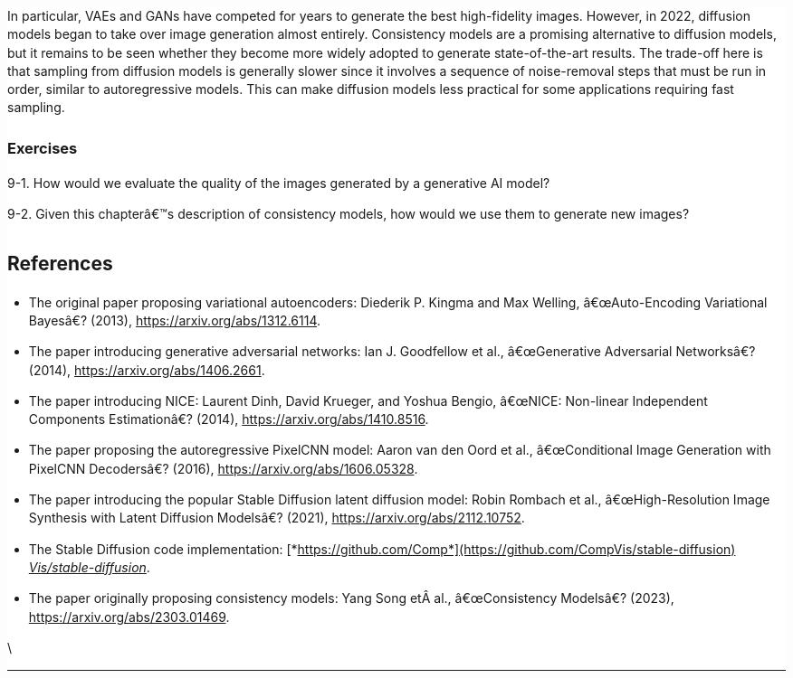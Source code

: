 In particular, VAEs and GANs have competed for years to generate the
best high-fidelity images. However, in 2022, diffusion models began to
take over image generation almost entirely. Consistency models are a
promising alternative to diffusion models, but it remains to be seen
whether they become more widely adopted to generate state-of-the-art
results. The trade-off here is that sampling from diffusion models is
generally slower since it involves a sequence of noise-removal steps
that must be run in order, similar to autoregressive models. This can
make diffusion models less practical for some applications requiring
fast sampling.

### Exercises [](#exercises)

9-1. How would we evaluate the quality of the images generated by a
generative AI model?

9-2. Given this chapterâ€™s description of consistency models, how would
we use them to generate new images?

## References [](#references)

- The original paper proposing variational autoencoders: Diederik P.
  Kingma and Max Welling, â€œAuto-Encoding Variational Bayesâ€? (2013),
  <https://arxiv.org/abs/1312.6114>.

- The paper introducing generative adversarial networks: Ian J.
  Goodfellow et al., â€œGenerative Adversarial Networksâ€? (2014),
  <https://arxiv.org/abs/1406.2661>.

- The paper introducing NICE: Laurent Dinh, David Krueger, and Yoshua
  Bengio, â€œNICE: Non-linear Independent Components Estimationâ€?
  (2014), <https://arxiv.org/abs/1410.8516>.

- The paper proposing the autoregressive PixelCNN model: Aaron van den
  Oord et al., â€œConditional Image Generation with PixelCNN Decodersâ€?
  (2016), <https://arxiv.org/abs/1606.05328>.

- The paper introducing the popular Stable Diffusion latent diffusion
  model: Robin Rombach et al., â€œHigh-Resolution Image Synthesis with
  Latent Diffusion Modelsâ€? (2021), <https://arxiv.org/abs/2112.10752>.

- The Stable Diffusion code implementation:
  [*https://github.com/Comp*](https://github.com/CompVis/stable-diffusion)
  [*Vis/stable-diffusion*](https://github.com/CompVis/stable-diffusion).

- The paper originally proposing consistency models: Yang Song etÂ al.,
  â€œConsistency Modelsâ€? (2023), <https://arxiv.org/abs/2303.01469>.

\

------------------------------------------------------------------------

